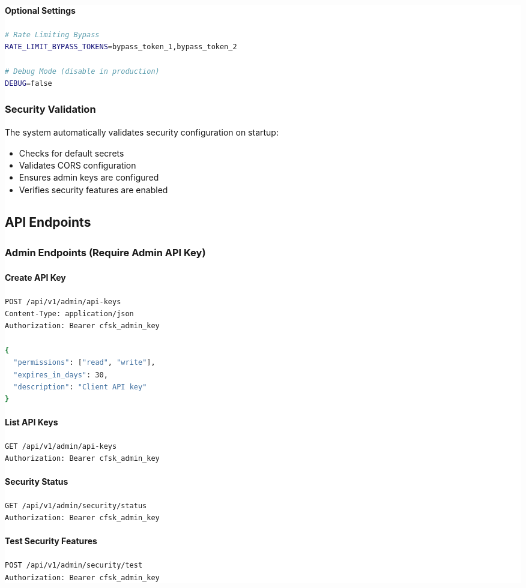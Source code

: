 #### Optional Settings
```bash
# Rate Limiting Bypass
RATE_LIMIT_BYPASS_TOKENS=bypass_token_1,bypass_token_2

# Debug Mode (disable in production)
DEBUG=false
```

### Security Validation

The system automatically validates security configuration on startup:

- Checks for default secrets
- Validates CORS configuration
- Ensures admin keys are configured
- Verifies security features are enabled

## API Endpoints

### Admin Endpoints (Require Admin API Key)

#### Create API Key
```bash
POST /api/v1/admin/api-keys
Content-Type: application/json
Authorization: Bearer cfsk_admin_key

{
  "permissions": ["read", "write"],
  "expires_in_days": 30,
  "description": "Client API key"
}
```

#### List API Keys
```bash
GET /api/v1/admin/api-keys
Authorization: Bearer cfsk_admin_key
```

#### Security Status
```bash
GET /api/v1/admin/security/status
Authorization: Bearer cfsk_admin_key
```

#### Test Security Features
```bash
POST /api/v1/admin/security/test
Authorization: Bearer cfsk_admin_key
```
